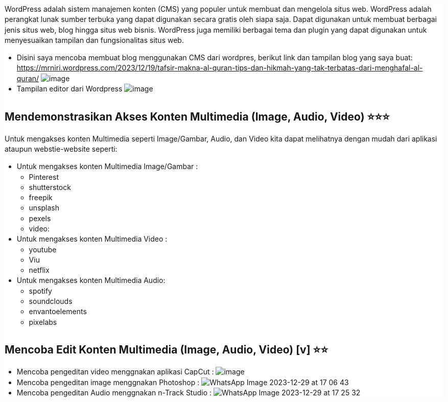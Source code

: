 WordPress adalah sistem manajemen konten (CMS) yang populer untuk membuat dan mengelola situs web. WordPress adalah perangkat lunak sumber terbuka yang dapat digunakan secara gratis oleh siapa saja. Dapat digunakan untuk membuat berbagai jenis situs web, blog hingga situs web bisnis. WordPress juga memiliki berbagai tema dan plugin yang dapat digunakan untuk menyesuaikan tampilan dan fungsionalitas situs web.

- Disini saya mencoba membuat blog menggunakan CMS dari wordpres, berikut link dan tampilan blog yang saya buat:
https://mrniri.wordpress.com/2023/12/19/tafsir-makna-al-quran-tips-dan-hikmah-yang-tak-terbatas-dari-menghafal-al-quran/
![image](https://github.com/Ridwanihsann/UAS-Pengenalan-Informatika/assets/144406695/5942ec3c-969d-4e7c-9ba4-e940a7a7f0bc)
- Tampilan editor dari Wordpress
  ![image](https://github.com/Ridwanihsann/UAS-Pengenalan-Informatika/assets/144406695/fdfd8a05-dd26-4f57-b61d-39cdedda2a99)


## Mendemonstrasikan Akses Konten Multimedia (Image, Audio, Video) ⭐⭐⭐

Untuk mengakses konten Multimedia seperti Image/Gambar, Audio, dan Video kita dapat melihatnya dengan mudah dari aplikasi ataupun webstie-website seperti:  

- Untuk mengakses konten Multimedia Image/Gambar :
  - Pinterest
  - shutterstock
  - freepik
  - unsplash
  - pexels
  - video:
- Untuk mengakses konten Multimedia Video :
  - youtube
  - Viu
  - netflix
- Untuk mengakses konten Multimedia Audio:
  - spotify
  - soundclouds
  - envantoelements
  - pixelabs


## Mencoba Edit Konten Multimedia (Image, Audio, Video) [v] ⭐⭐

- Mencoba pengeditan video menggnakan aplikasi CapCut :
![image](https://github.com/Ridwanihsann/UAS-Pengenalan-Informatika/assets/144406695/c0fe5eda-0913-4661-8b17-340dfc4b7175)
- Mencoba pengeditan image menggnakan Photoshop :
  ![WhatsApp Image 2023-12-29 at 17 06 43](https://github.com/Ridwanihsann/UAS-Pengenalan-Informatika/assets/144406695/ace74167-41af-42bc-845e-f6159601dd54)
- Mencoba pengeditan Audio menggnakan n-Track Studio :
  ![WhatsApp Image 2023-12-29 at 17 25 32](https://github.com/Ridwanihsann/UAS-Pengenalan-Informatika/assets/144406695/de5d538e-5b4a-4e33-a62a-4cdffb9a8a25)

